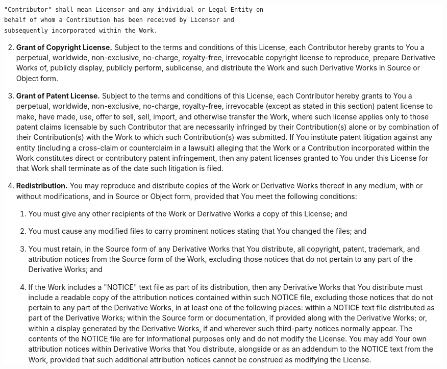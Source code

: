     "Contributor" shall mean Licensor and any individual or Legal Entity on
    behalf of whom a Contribution has been received by Licensor and
    subsequently incorporated within the Work.

2.  **Grant of Copyright License.** Subject to the terms and conditions of this
    License, each Contributor hereby grants to You a perpetual, worldwide,
    non-exclusive, no-charge, royalty-free, irrevocable copyright license to
    reproduce, prepare Derivative Works of, publicly display, publicly perform,
    sublicense, and distribute the Work and such Derivative Works in Source or
    Object form.

3.  **Grant of Patent License.** Subject to the terms and conditions of this
    License, each Contributor hereby grants to You a perpetual, worldwide,
    non-exclusive, no-charge, royalty-free, irrevocable (except as stated in
    this section) patent license to make, have made, use, offer to sell, sell,
    import, and otherwise transfer the Work, where such license applies only to
    those patent claims licensable by such Contributor that are necessarily
    infringed by their Contribution(s) alone or by combination of their
    Contribution(s) with the Work to which such Contribution(s) was submitted.
    If You institute patent litigation against any entity (including a
    cross-claim or counterclaim in a lawsuit) alleging that the Work or a
    Contribution incorporated within the Work constitutes direct or
    contributory patent infringement, then any patent licenses granted to You
    under this License for that Work shall terminate as of the date such
    litigation is filed.

4.  **Redistribution.** You may reproduce and distribute copies of the Work or
    Derivative Works thereof in any medium, with or without modifications, and
    in Source or Object form, provided that You meet the following conditions:

    1.  You must give any other recipients of the Work or Derivative Works a
        copy of this License; and

    2.  You must cause any modified files to carry prominent notices stating
        that You changed the files; and

    3.  You must retain, in the Source form of any Derivative Works that You
        distribute, all copyright, patent, trademark, and attribution notices
        from the Source form of the Work, excluding those notices that do not
        pertain to any part of the Derivative Works; and

    4.  If the Work includes a "NOTICE" text file as part of its distribution,
        then any Derivative Works that You distribute must include a readable
        copy of the attribution notices contained within such NOTICE file,
        excluding those notices that do not pertain to any part of the
        Derivative Works, in at least one of the following places: within a
        NOTICE text file distributed as part of the Derivative Works; within
        the Source form or documentation, if provided along with the Derivative
        Works; or, within a display generated by the Derivative Works, if and
        wherever such third-party notices normally appear. The contents of the
        NOTICE file are for informational purposes only and do not modify the
        License. You may add Your own attribution notices within Derivative
        Works that You distribute, alongside or as an addendum to the NOTICE
        text from the Work, provided that such additional attribution notices
        cannot be construed as modifying the License.
